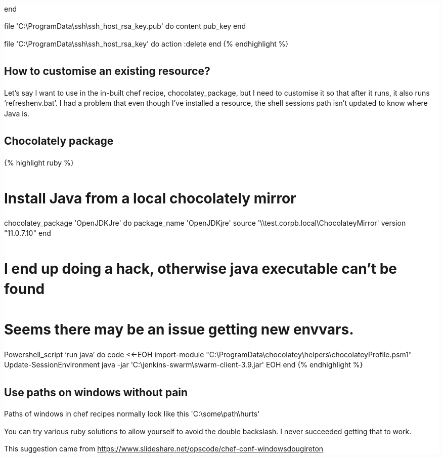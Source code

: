 end

file 'C:\ProgramData\ssh\ssh_host_rsa_key.pub' do
    content pub_key
end

file 'C:\ProgramData\ssh\ssh_host_rsa_key' do
    action :delete
end
{% endhighlight %}

## How to customise an existing resource?

Let’s say I want to use in the in-built chef recipe, chocolatey_package, but I need to customise it so that after it runs, it also runs ‘refreshenv.bat’. I had a problem that even though I’ve installed a resource, the shell sessions path isn’t updated to know where Java is.


## Chocolately package

{% highlight ruby %}

# Install Java from a local chocolately mirror
chocolatey_package 'OpenJDKJre' do
   package_name 'OpenJDKjre'
   source '\\\\test.corpb.local\\ChocolateyMirror'
   version "11.0.7.10"
end

# I end up doing a hack, otherwise java executable can’t be found
# Seems there may be an issue getting new envvars.
Powershell_script ‘run java’ do
   code <<-EOH
import-module "C:\\ProgramData\\chocolatey\\helpers\\chocolateyProfile.psm1"
Update-SessionEnvironment
java -jar 'C:\\jenkins-swarm\\swarm-client-3.9.jar'
EOH
end
{% endhighlight %}

## Use paths on windows without pain

Paths of windows in chef recipes normally look like this 'C:\\some\\path\\hurts'

You can try various ruby solutions to allow yourself to avoid the double backslash. I never succeeded getting that to work.

This suggestion came from https://www.slideshare.net/opscode/chef-conf-windowsdougireton
